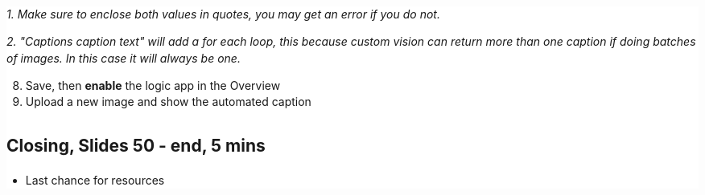 *1. Make sure to enclose both values in quotes, you may get an error if you do not.*

*2. "Captions caption text" will add a for each loop, this because custom vision can return more than one caption if doing batches of images. In this case it will always be one.*
   
8. Save, then **enable** the logic app in the Overview
9. Upload a new image and show the automated caption

## <a href="close"></a> Closing, Slides 50 - end, 5 mins
- Last chance for resources